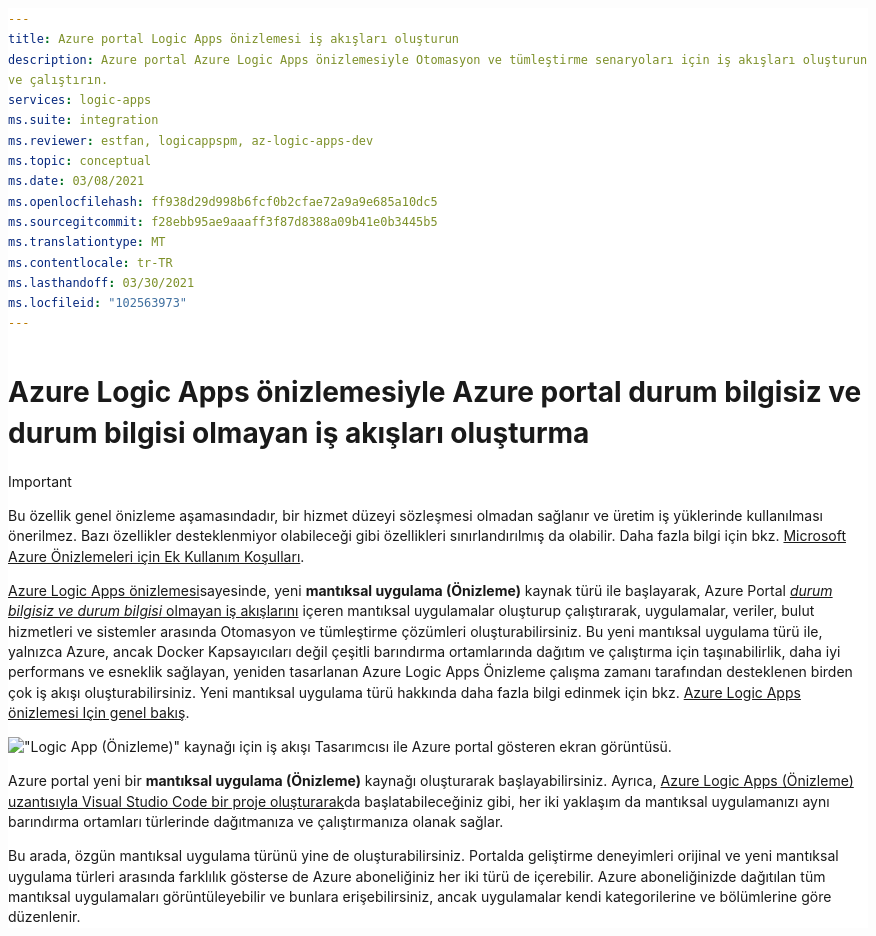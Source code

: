 ```yaml
---
title: Azure portal Logic Apps önizlemesi iş akışları oluşturun
description: Azure portal Azure Logic Apps önizlemesiyle Otomasyon ve tümleştirme senaryoları için iş akışları oluşturun ve çalıştırın.
services: logic-apps
ms.suite: integration
ms.reviewer: estfan, logicappspm, az-logic-apps-dev
ms.topic: conceptual
ms.date: 03/08/2021
ms.openlocfilehash: ff938d29d998b6fcf0b2cfae72a9a9e685a10dc5
ms.sourcegitcommit: f28ebb95ae9aaaff3f87d8388a09b41e0b3445b5
ms.translationtype: MT
ms.contentlocale: tr-TR
ms.lasthandoff: 03/30/2021
ms.locfileid: "102563973"
---
```

# <a name="create-stateful-and-stateless-workflows-in-the-azure-portal-with-azure-logic-apps-preview"></a>Azure Logic Apps önizlemesiyle Azure portal durum bilgisiz ve durum bilgisi olmayan iş akışları oluşturma

> [!IMPORTANT]
> Bu özellik genel önizleme aşamasındadır, bir hizmet düzeyi sözleşmesi olmadan sağlanır ve üretim iş yüklerinde kullanılması önerilmez. Bazı özellikler desteklenmiyor olabileceği gibi özellikleri sınırlandırılmış da olabilir. Daha fazla bilgi için bkz. [Microsoft Azure Önizlemeleri için Ek Kullanım Koşulları](https://azure.microsoft.com/support/legal/preview-supplemental-terms/).

[Azure Logic Apps önizlemesi](logic-apps-overview-preview.md)sayesinde, yeni **mantıksal uygulama (Önizleme)** kaynak türü ile başlayarak, Azure Portal [ *durum* *bilgisiz ve durum bilgisi* olmayan iş akışlarını](logic-apps-overview-preview.md#stateful-stateless) içeren mantıksal uygulamalar oluşturup çalıştırarak, uygulamalar, veriler, bulut hizmetleri ve sistemler arasında Otomasyon ve tümleştirme çözümleri oluşturabilirsiniz. Bu yeni mantıksal uygulama türü ile, yalnızca Azure, ancak Docker Kapsayıcıları değil çeşitli barındırma ortamlarında dağıtım ve çalıştırma için taşınabilirlik, daha iyi performans ve esneklik sağlayan, yeniden tasarlanan Azure Logic Apps Önizleme çalışma zamanı tarafından desteklenen birden çok iş akışı oluşturabilirsiniz. Yeni mantıksal uygulama türü hakkında daha fazla bilgi edinmek için bkz. [Azure Logic Apps önizlemesi Için genel bakış](logic-apps-overview-preview.md).

!["Logic App (Önizleme)" kaynağı için iş akışı Tasarımcısı ile Azure portal gösteren ekran görüntüsü.](./media/create-stateful-stateless-workflows-azure-portal/azure-portal-logic-apps-overview.png)

Azure portal yeni bir **mantıksal uygulama (Önizleme)** kaynağı oluşturarak başlayabilirsiniz. Ayrıca, [Azure Logic Apps (Önizleme) uzantısıyla Visual Studio Code bir proje oluşturarak](create-stateful-stateless-workflows-visual-studio-code.md)da başlatabileceğiniz gibi, her iki yaklaşım da mantıksal uygulamanızı aynı barındırma ortamları türlerinde dağıtmanıza ve çalıştırmanıza olanak sağlar.

Bu arada, özgün mantıksal uygulama türünü yine de oluşturabilirsiniz. Portalda geliştirme deneyimleri orijinal ve yeni mantıksal uygulama türleri arasında farklılık gösterse de Azure aboneliğiniz her iki türü de içerebilir. Azure aboneliğinizde dağıtılan tüm mantıksal uygulamaları görüntüleyebilir ve bunlara erişebilirsiniz, ancak uygulamalar kendi kategorilerine ve bölümlerine göre düzenlenir.


   [aborted-icon]: ./media/create-stateful-stateless-workflows-azure-portal/aborted.png
   [cancelled-icon]: ./media/create-stateful-stateless-workflows-azure-portal/cancelled.png
   [failed-icon]: ./media/create-stateful-stateless-workflows-azure-portal/failed.png
   [running-icon]: ./media/create-stateful-stateless-workflows-azure-portal/running.png
   [skipped-icon]: ./media/create-stateful-stateless-workflows-azure-portal/skipped.png
   [succeeded-icon]: ./media/create-stateful-stateless-workflows-azure-portal/succeeded.png
   [succeeded-with-retries-icon]: ./media/create-stateful-stateless-workflows-azure-portal/succeeded-with-retries.png
   [timed-out-icon]: ./media/create-stateful-stateless-workflows-azure-portal/timed-out.png
   [waiting-icon]: ./media/create-stateful-stateless-workflows-azure-portal/waiting.png